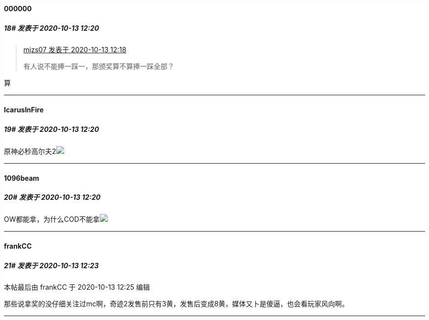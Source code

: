 ####  000000  
##### 18#       发表于 2020-10-13 12:20



<blockquote><a href="httphttps://bbs.saraba1st.com/2b/forum.php?mod=redirect&amp;goto=findpost&amp;pid=49037742&amp;ptid=1964921" target="_blank">mjzs07 发表于 2020-10-13 12:18</a>

有人说不能捧一踩一，那颁奖算不算捧一踩全部？</blockquote>
算







*****

####  IcarusInFire  
##### 19#       发表于 2020-10-13 12:20




原神必秒高尔夫2<img src="https://static.saraba1st.com/image/smiley/face2017/037.png" referrerpolicy="no-referrer">







*****

####  1096beam  
##### 20#       发表于 2020-10-13 12:20




OW都能拿，为什么COD不能拿<img src="https://static.saraba1st.com/image/smiley/face2017/067.png" referrerpolicy="no-referrer">







*****

####  frankCC  
##### 21#       发表于 2020-10-13 12:23



 本帖最后由 frankCC 于 2020-10-13 12:25 编辑 

那些说拿奖的没仔细关注过mc啊，奇迹2发售前只有3黄，发售后变成8黄，媒体又卜是傻逼，也会看玩家风向啊。







*****
